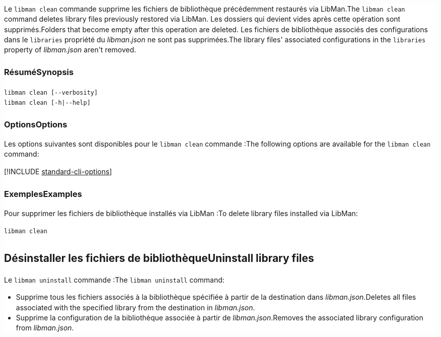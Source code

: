 <span data-ttu-id="53f69-182">Le `libman clean` commande supprime les fichiers de bibliothèque précédemment restaurés via LibMan.</span><span class="sxs-lookup"><span data-stu-id="53f69-182">The `libman clean` command deletes library files previously restored via LibMan.</span></span> <span data-ttu-id="53f69-183">Les dossiers qui devient vides après cette opération sont supprimés.</span><span class="sxs-lookup"><span data-stu-id="53f69-183">Folders that become empty after this operation are deleted.</span></span> <span data-ttu-id="53f69-184">Les fichiers de bibliothèque associés des configurations dans le `libraries` propriété du *libman.json* ne sont pas supprimées.</span><span class="sxs-lookup"><span data-stu-id="53f69-184">The library files' associated configurations in the `libraries` property of *libman.json* aren't removed.</span></span>

### <a name="synopsis"></a><span data-ttu-id="53f69-185">Résumé</span><span class="sxs-lookup"><span data-stu-id="53f69-185">Synopsis</span></span>

```console
libman clean [--verbosity]
libman clean [-h|--help]
```

### <a name="options"></a><span data-ttu-id="53f69-186">Options</span><span class="sxs-lookup"><span data-stu-id="53f69-186">Options</span></span>

<span data-ttu-id="53f69-187">Les options suivantes sont disponibles pour le `libman clean` commande :</span><span class="sxs-lookup"><span data-stu-id="53f69-187">The following options are available for the `libman clean` command:</span></span>

[!INCLUDE [standard-cli-options](../../includes/libman-cli/standard-cli-options.md)]

### <a name="examples"></a><span data-ttu-id="53f69-188">Exemples</span><span class="sxs-lookup"><span data-stu-id="53f69-188">Examples</span></span>

<span data-ttu-id="53f69-189">Pour supprimer les fichiers de bibliothèque installés via LibMan :</span><span class="sxs-lookup"><span data-stu-id="53f69-189">To delete library files installed via LibMan:</span></span>

```console
libman clean
```

## <a name="uninstall-library-files"></a><span data-ttu-id="53f69-190">Désinstaller les fichiers de bibliothèque</span><span class="sxs-lookup"><span data-stu-id="53f69-190">Uninstall library files</span></span>

<span data-ttu-id="53f69-191">Le `libman uninstall` commande :</span><span class="sxs-lookup"><span data-stu-id="53f69-191">The `libman uninstall` command:</span></span>

* <span data-ttu-id="53f69-192">Supprime tous les fichiers associés à la bibliothèque spécifiée à partir de la destination dans *libman.json*.</span><span class="sxs-lookup"><span data-stu-id="53f69-192">Deletes all files associated with the specified library from the destination in *libman.json*.</span></span>
* <span data-ttu-id="53f69-193">Supprime la configuration de la bibliothèque associée à partir de *libman.json*.</span><span class="sxs-lookup"><span data-stu-id="53f69-193">Removes the associated library configuration from *libman.json*.</span></span>
